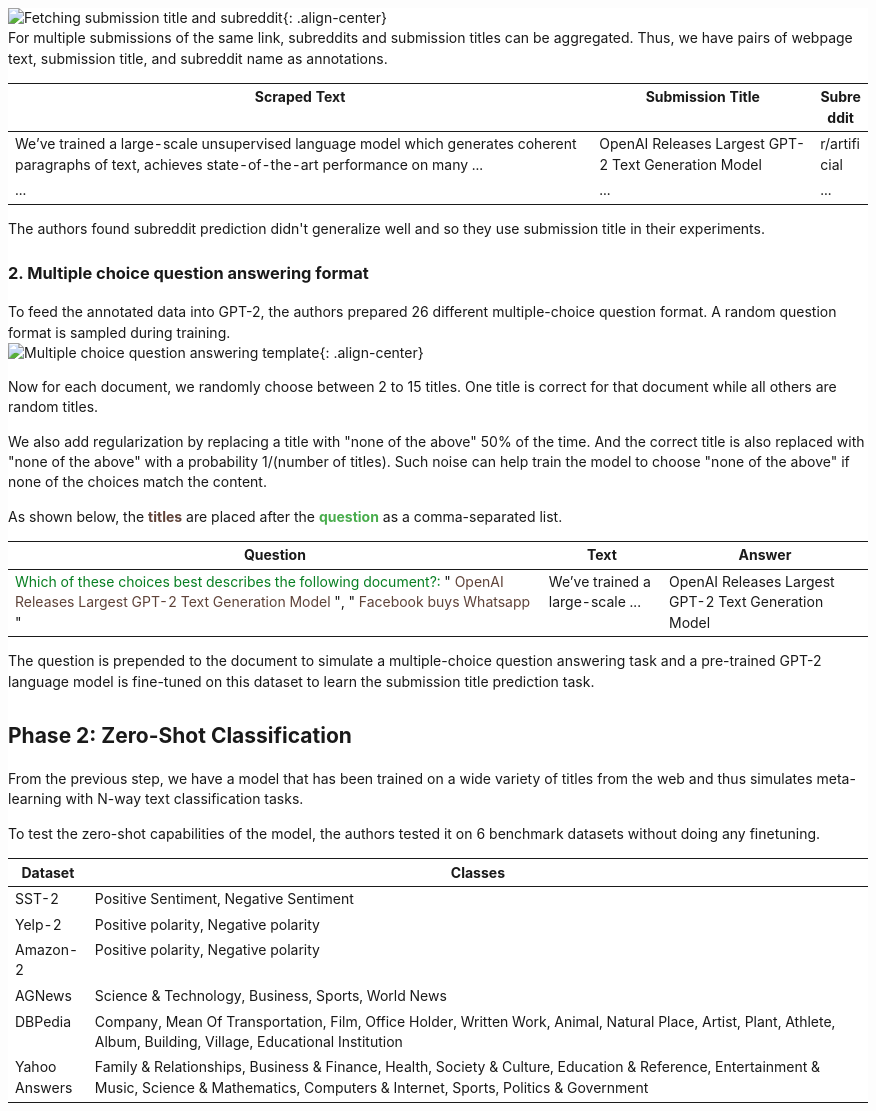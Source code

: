 ![Fetching submission title and subreddit](/images/zsl-openwebtext.png){: .align-center}  
For multiple submissions of the same link, subreddits and submission titles can be aggregated. Thus, we have pairs of webpage text, submission title, and subreddit name as annotations.

| Scraped Text                                                                                                                                           | Submission Title                                    | Subreddit    |
| ------------------------------------------------------------------------------------------------------------------------------------------------------ | --------------------------------------------------- | ------------ |
| We’ve trained a large-scale unsupervised language model which generates coherent paragraphs of text, achieves state-of-the-art performance on many ... | OpenAI Releases Largest GPT-2 Text Generation Model | r/artificial |
| ...                                                                                                                                                    | ...                                                 | ...          |

The authors found subreddit prediction didn't generalize well and so they use submission title in their experiments.

### 2. Multiple choice question answering format

To feed the annotated data into GPT-2, the authors prepared 26 different multiple-choice question format. A random question format is sampled during training.  
![Multiple choice question answering template](/images/zsl-26-questions.png){: .align-center}

Now for each document, we randomly choose between 2 to 15 titles. One title is correct for that document while all others are random titles.

We also add regularization by replacing a title with "none of the above" 50% of the time. And the correct title is also replaced with "none of the above" with a probability 1/(number of titles). Such noise can help train the model to choose "none of the above" if none of the choices match the content.

As shown below, the <span style="color: #5f4339; font-weight: bold;">titles</span> are placed after the <span style="color: #49AD4D;font-weight: bold;">question</span> as a comma-separated list.

| Question                                                                                                                                                                                                                                                          | Text                            | Answer                                              |
| ----------------------------------------------------------------------------------------------------------------------------------------------------------------------------------------------------------------------------------------------------------------- | ------------------------------- | --------------------------------------------------- |
| <span style="color: #087f23;">Which of these choices best describes the following document?:</span> " <span style="color: #5f4339;">OpenAI Releases Largest GPT-2 Text Generation Model</span> ", " <span style="color: #5f4339;">Facebook buys Whatsapp</span> " | We’ve trained a large-scale ... | OpenAI Releases Largest GPT-2 Text Generation Model |

The question is prepended to the document to simulate a multiple-choice question answering task and a pre-trained GPT-2 language model is fine-tuned on this dataset to learn the submission title prediction task.

## Phase 2: Zero-Shot Classification

From the previous step, we have a model that has been trained on a wide variety of titles from the web and thus simulates meta-learning with N-way text classification tasks.

To test the zero-shot capabilities of the model, the authors tested it on 6 benchmark datasets without doing any finetuning.

| Dataset       | Classes                                                                                                                                                                                         |
| ------------- | ----------------------------------------------------------------------------------------------------------------------------------------------------------------------------------------------- |
| SST-2         | Positive Sentiment, Negative Sentiment                                                                                                                                                          |
| Yelp-2        | Positive polarity, Negative polarity                                                                                                                                                            |
| Amazon-2      | Positive polarity, Negative polarity                                                                                                                                                            |
| AGNews        | Science & Technology, Business, Sports, World News                                                                                                                                              |
| DBPedia       | Company, Mean Of Transportation, Film, Office Holder, Written Work, Animal, Natural Place, Artist, Plant, Athlete, Album, Building, Village, Educational Institution                            |
| Yahoo Answers | Family & Relationships, Business & Finance, Health, Society & Culture, Education & Reference, Entertainment & Music, Science & Mathematics, Computers & Internet, Sports, Politics & Government |
